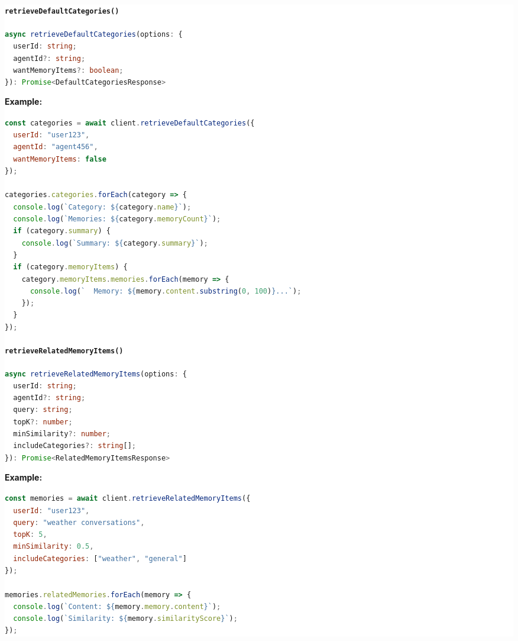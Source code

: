 #### `retrieveDefaultCategories()`

```typescript
async retrieveDefaultCategories(options: {
  userId: string;
  agentId?: string;
  wantMemoryItems?: boolean;
}): Promise<DefaultCategoriesResponse>
```

**Example:**

```javascript
const categories = await client.retrieveDefaultCategories({
  userId: "user123",
  agentId: "agent456",
  wantMemoryItems: false
});

categories.categories.forEach(category => {
  console.log(`Category: ${category.name}`);
  console.log(`Memories: ${category.memoryCount}`);
  if (category.summary) {
    console.log(`Summary: ${category.summary}`);
  }
  if (category.memoryItems) {
    category.memoryItems.memories.forEach(memory => {
      console.log(`  Memory: ${memory.content.substring(0, 100)}...`);
    });
  }
});
```

#### `retrieveRelatedMemoryItems()`

```typescript
async retrieveRelatedMemoryItems(options: {
  userId: string;
  agentId?: string;
  query: string;
  topK?: number;
  minSimilarity?: number;
  includeCategories?: string[];
}): Promise<RelatedMemoryItemsResponse>
```

**Example:**

```javascript
const memories = await client.retrieveRelatedMemoryItems({
  userId: "user123",
  query: "weather conversations",
  topK: 5,
  minSimilarity: 0.5,
  includeCategories: ["weather", "general"]
});

memories.relatedMemories.forEach(memory => {
  console.log(`Content: ${memory.memory.content}`);
  console.log(`Similarity: ${memory.similarityScore}`);
});
```
